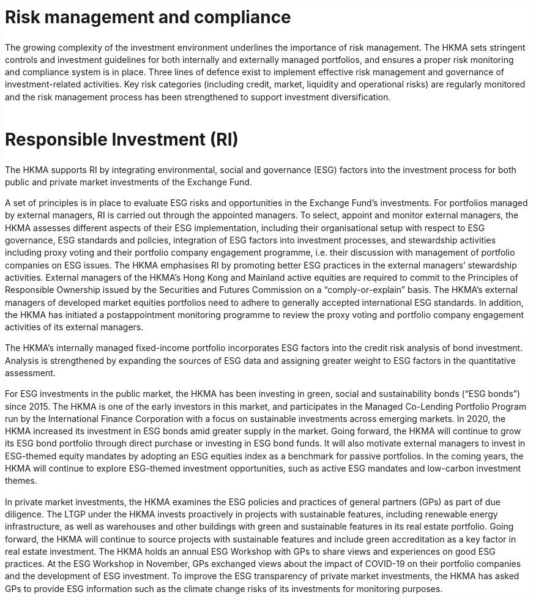 # Risk management and compliance

The growing complexity of the investment environment underlines the importance of risk management. The HKMA sets stringent controls and investment guidelines for both internally and externally managed portfolios, and ensures a proper risk monitoring and compliance system is in place. Three lines of defence exist to implement effective risk management and governance of investment-related activities. Key risk categories (including credit, market, liquidity and operational risks) are regularly monitored and the risk management process has been strengthened to support investment diversification.

# Responsible Investment (RI)

The HKMA supports RI by integrating environmental, social and governance (ESG) factors into the investment process for both public and private market investments of the Exchange Fund.

A set of principles is in place to evaluate ESG risks and opportunities in the Exchange Fund’s investments. For portfolios managed by external managers, RI is carried out through the appointed managers. To select, appoint and monitor external managers, the HKMA assesses different aspects of their ESG implementation, including their organisational setup with respect to ESG governance, ESG standards and policies, integration of ESG factors into investment processes, and stewardship activities including proxy voting and their portfolio company engagement programme, i.e. their discussion with management of portfolio companies on ESG issues. The HKMA emphasises RI by promoting better ESG practices in the external managers’ stewardship activities. External managers of the HKMA’s Hong Kong and Mainland active equities are required to commit to the Principles of Responsible Ownership issued by the Securities and Futures Commission on a “comply-or-explain” basis. The HKMA’s external managers of developed market equities portfolios need to adhere to generally accepted international ESG standards. In addition, the HKMA has initiated a postappointment monitoring programme to review the proxy voting and portfolio company engagement activities of its external managers.

The HKMA’s internally managed fixed-income portfolio incorporates ESG factors into the credit risk analysis of bond investment. Analysis is strengthened by expanding the sources of ESG data and assigning greater weight to ESG factors in the quantitative assessment.

For ESG investments in the public market, the HKMA has been investing in green, social and sustainability bonds (“ESG bonds”) since 2015. The HKMA is one of the early investors in this market, and participates in the Managed Co-Lending Portfolio Program run by the International Finance Corporation with a focus on sustainable investments across emerging markets. In 2020, the HKMA increased its investment in ESG bonds amid greater supply in the market. Going forward, the HKMA will continue to grow its ESG bond portfolio through direct purchase or investing in ESG bond funds. It will also motivate external managers to invest in ESG-themed equity mandates by adopting an ESG equities index as a benchmark for passive portfolios. In the coming years, the HKMA will continue to explore ESG-themed investment opportunities, such as active ESG mandates and low-carbon investment themes.

In private market investments, the HKMA examines the ESG policies and practices of general partners (GPs) as part of due diligence. The LTGP under the HKMA invests proactively in projects with sustainable features, including renewable energy infrastructure, as well as warehouses and other buildings with green and sustainable features in its real estate portfolio. Going forward, the HKMA will continue to source projects with sustainable features and include green accreditation as a key factor in real estate investment. The HKMA holds an annual ESG Workshop with GPs to share views and experiences on good ESG practices. At the ESG Workshop in November, GPs exchanged views about the impact of COVID-19 on their portfolio companies and the development of ESG investment. To improve the ESG transparency of private market investments, the HKMA has asked GPs to provide ESG information such as the climate change risks of its investments for monitoring purposes.
